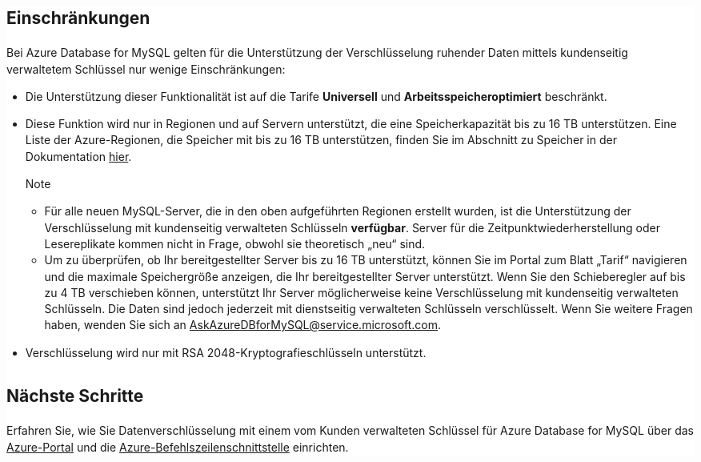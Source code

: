 ## <a name="limitations"></a>Einschränkungen

Bei Azure Database for MySQL gelten für die Unterstützung der Verschlüsselung ruhender Daten mittels kundenseitig verwaltetem Schlüssel nur wenige Einschränkungen:

* Die Unterstützung dieser Funktionalität ist auf die Tarife **Universell** und **Arbeitsspeicheroptimiert** beschränkt.
* Diese Funktion wird nur in Regionen und auf Servern unterstützt, die eine Speicherkapazität bis zu 16 TB unterstützen. Eine Liste der Azure-Regionen, die Speicher mit bis zu 16 TB unterstützen, finden Sie im Abschnitt zu Speicher in der Dokumentation [hier](concepts-pricing-tiers.md#storage).

    > [!NOTE]
    > - Für alle neuen MySQL-Server, die in den oben aufgeführten Regionen erstellt wurden, ist die Unterstützung der Verschlüsselung mit kundenseitig verwalteten Schlüsseln **verfügbar**. Server für die Zeitpunktwiederherstellung oder Lesereplikate kommen nicht in Frage, obwohl sie theoretisch „neu“ sind.
    > - Um zu überprüfen, ob Ihr bereitgestellter Server bis zu 16 TB unterstützt, können Sie im Portal zum Blatt „Tarif“ navigieren und die maximale Speichergröße anzeigen, die Ihr bereitgestellter Server unterstützt. Wenn Sie den Schieberegler auf bis zu 4 TB verschieben können, unterstützt Ihr Server möglicherweise keine Verschlüsselung mit kundenseitig verwalteten Schlüsseln. Die Daten sind jedoch jederzeit mit dienstseitig verwalteten Schlüsseln verschlüsselt. Wenn Sie weitere Fragen haben, wenden Sie sich an AskAzureDBforMySQL@service.microsoft.com.

* Verschlüsselung wird nur mit RSA 2048-Kryptografieschlüsseln unterstützt.

## <a name="next-steps"></a>Nächste Schritte

Erfahren Sie, wie Sie Datenverschlüsselung mit einem vom Kunden verwalteten Schlüssel für Azure Database for MySQL über das [Azure-Portal](howto-data-encryption-portal.md) und die [Azure-Befehlszeilenschnittstelle](howto-data-encryption-cli.md) einrichten.

